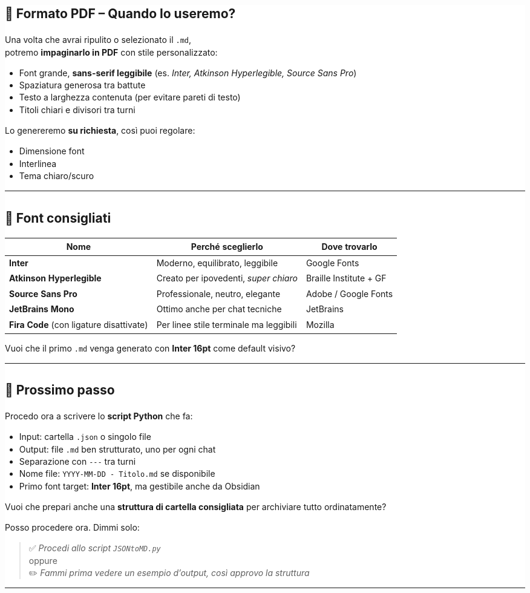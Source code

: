 ## 📄 Formato PDF – Quando lo useremo?

Una volta che avrai ripulito o selezionato il `.md`,  
potremo **impaginarlo in PDF** con stile personalizzato:

- Font grande, **sans-serif leggibile** (es. *Inter, Atkinson Hyperlegible, Source Sans Pro*)
- Spaziatura generosa tra battute
- Testo a larghezza contenuta (per evitare pareti di testo)
- Titoli chiari e divisori tra turni

Lo genereremo **su richiesta**, così puoi regolare:

- Dimensione font
- Interlinea
- Tema chiaro/scuro

---

## 🎯 Font consigliati

| Nome                     | Perché sceglierlo                   | Dove trovarlo           |
|--------------------------|-------------------------------------|--------------------------|
| **Inter**                | Moderno, equilibrato, leggibile     | Google Fonts             |
| **Atkinson Hyperlegible**| Creato per ipovedenti, *super chiaro*| Braille Institute + GF   |
| **Source Sans Pro**      | Professionale, neutro, elegante     | Adobe / Google Fonts     |
| **JetBrains Mono**       | Ottimo anche per chat tecniche      | JetBrains                |
| **Fira Code** (con ligature disattivate)| Per linee stile terminale ma leggibili | Mozilla                 |

Vuoi che il primo `.md` venga generato con **Inter 16pt** come default visivo?

---

## 🔧 Prossimo passo

Procedo ora a scrivere lo **script Python** che fa:

- Input: cartella `.json` o singolo file
- Output: file `.md` ben strutturato, uno per ogni chat
- Separazione con `---` tra turni
- Nome file: `YYYY-MM-DD - Titolo.md` se disponibile
- Primo font target: **Inter 16pt**, ma gestibile anche da Obsidian

Vuoi che prepari anche una **struttura di cartella consigliata** per archiviare tutto ordinatamente?

Posso procedere ora. Dimmi solo:
> ✅ *Procedi allo script `JSONtoMD.py`*  
oppure  
> ✏️ *Fammi prima vedere un esempio d’output, così approvo la struttura*

---
